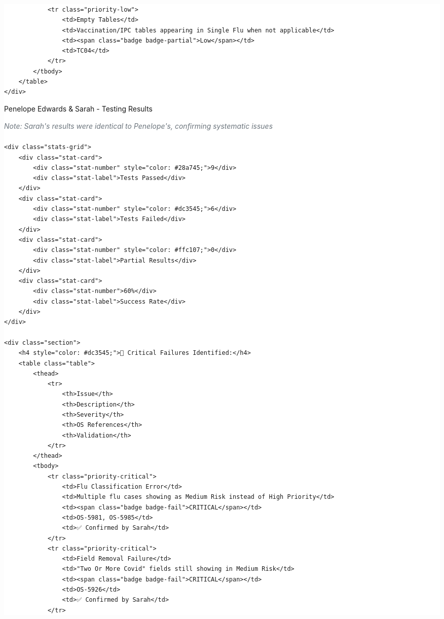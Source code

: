                 <tr class="priority-low">
                    <td>Empty Tables</td>
                    <td>Vaccination/IPC tables appearing in Single Flu when not applicable</td>
                    <td><span class="badge badge-partial">Low</span></td>
                    <td>TC04</td>
                </tr>
            </tbody>
        </table>
    </div>
</div>
</div>

<div id="penelope" class="tab-content">
<div class="section">
    <div class="section-title">Penelope Edwards & Sarah - Testing Results</div>
    <p style="margin-bottom: 20px; color: #6c757d;">
        <em>Note: Sarah's results were identical to Penelope's, confirming systematic issues</em>
    </p>
    
    <div class="stats-grid">
        <div class="stat-card">
            <div class="stat-number" style="color: #28a745;">9</div>
            <div class="stat-label">Tests Passed</div>
        </div>
        <div class="stat-card">
            <div class="stat-number" style="color: #dc3545;">6</div>
            <div class="stat-label">Tests Failed</div>
        </div>
        <div class="stat-card">
            <div class="stat-number" style="color: #ffc107;">0</div>
            <div class="stat-label">Partial Results</div>
        </div>
        <div class="stat-card">
            <div class="stat-number">60%</div>
            <div class="stat-label">Success Rate</div>
        </div>
    </div>
    
    <div class="section">
        <h4 style="color: #dc3545;">🚨 Critical Failures Identified:</h4>
        <table class="table">
            <thead>
                <tr>
                    <th>Issue</th>
                    <th>Description</th>
                    <th>Severity</th>
                    <th>OS References</th>
                    <th>Validation</th>
                </tr>
            </thead>
            <tbody>
                <tr class="priority-critical">
                    <td>Flu Classification Error</td>
                    <td>Multiple flu cases showing as Medium Risk instead of High Priority</td>
                    <td><span class="badge badge-fail">CRITICAL</span></td>
                    <td>OS-5981, OS-5985</td>
                    <td>✅ Confirmed by Sarah</td>
                </tr>
                <tr class="priority-critical">
                    <td>Field Removal Failure</td>
                    <td>"Two Or More Covid" fields still showing in Medium Risk</td>
                    <td><span class="badge badge-fail">CRITICAL</span></td>
                    <td>OS-5926</td>
                    <td>✅ Confirmed by Sarah</td>
                </tr>